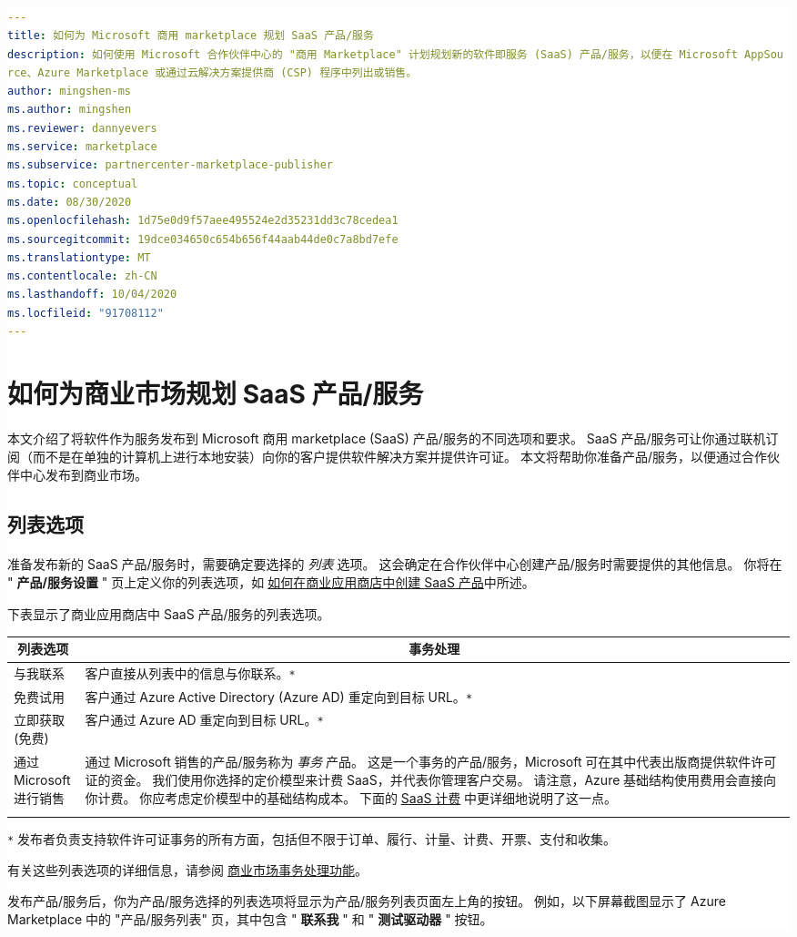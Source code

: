 ```yaml
---
title: 如何为 Microsoft 商用 marketplace 规划 SaaS 产品/服务
description: 如何使用 Microsoft 合作伙伴中心的 "商用 Marketplace" 计划规划新的软件即服务 (SaaS) 产品/服务，以便在 Microsoft AppSource、Azure Marketplace 或通过云解决方案提供商 (CSP) 程序中列出或销售。
author: mingshen-ms
ms.author: mingshen
ms.reviewer: dannyevers
ms.service: marketplace
ms.subservice: partnercenter-marketplace-publisher
ms.topic: conceptual
ms.date: 08/30/2020
ms.openlocfilehash: 1d75e0d9f57aee495524e2d35231dd3c78cedea1
ms.sourcegitcommit: 19dce034650c654b656f44aab44de0c7a8bd7efe
ms.translationtype: MT
ms.contentlocale: zh-CN
ms.lasthandoff: 10/04/2020
ms.locfileid: "91708112"
---
```

# <a name="how-to-plan-a-saas-offer-for-the-commercial-marketplace"></a>如何为商业市场规划 SaaS 产品/服务

本文介绍了将软件作为服务发布到 Microsoft 商用 marketplace (SaaS) 产品/服务的不同选项和要求。 SaaS 产品/服务可让你通过联机订阅（而不是在单独的计算机上进行本地安装）向你的客户提供软件解决方案并提供许可证。 本文将帮助你准备产品/服务，以便通过合作伙伴中心发布到商业市场。

## <a name="listing-options"></a>列表选项

准备发布新的 SaaS 产品/服务时，需要确定要选择的 _列表_ 选项。 这会确定在合作伙伴中心创建产品/服务时需要提供的其他信息。 你将在 "  **产品/服务设置** " 页上定义你的列表选项，如 [如何在商业应用商店中创建 SaaS 产品](create-new-saas-offer.md)中所述。

下表显示了商业应用商店中 SaaS 产品/服务的列表选项。

| 列表选项 | 事务处理 |
| ------------ | ------------- |
| 与我联系 | 客户直接从列表中的信息与你联系。``*`` |
| 免费试用 | 客户通过 Azure Active Directory (Azure AD) 重定向到目标 URL。``*`` |
| 立即获取 (免费)  | 客户通过 Azure AD 重定向到目标 URL。``*`` |
| 通过 Microsoft 进行销售  | 通过 Microsoft 销售的产品/服务称为 _事务_ 产品。 这是一个事务的产品/服务，Microsoft 可在其中代表出版商提供软件许可证的资金。 我们使用你选择的定价模型来计费 SaaS，并代表你管理客户交易。 请注意，Azure 基础结构使用费用会直接向你计费。 你应考虑定价模型中的基础结构成本。 下面的 [SaaS 计费](#saas-billing) 中更详细地说明了这一点。  |
|||

``*`` 发布者负责支持软件许可证事务的所有方面，包括但不限于订单、履行、计量、计费、开票、支付和收集。

有关这些列表选项的详细信息，请参阅 [商业市场事务处理功能](marketplace-commercial-transaction-capabilities-and-considerations.md)。

发布产品/服务后，你为产品/服务选择的列表选项将显示为产品/服务列表页面左上角的按钮。 例如，以下屏幕截图显示了 Azure Marketplace 中的 "产品/服务列表" 页，其中包含 " **联系我** " 和 " **测试驱动器** " 按钮。
